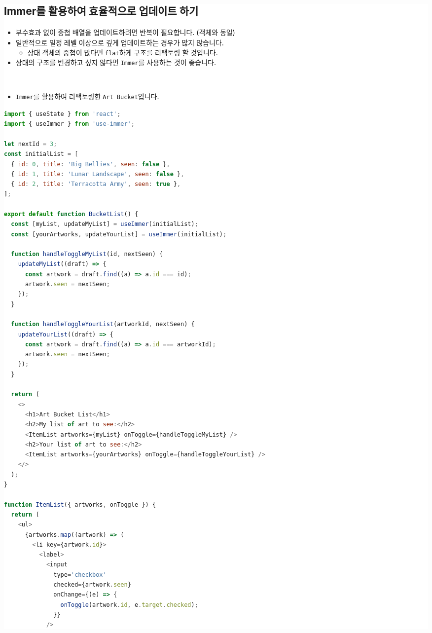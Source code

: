 ## Immer를 활용하여 효율적으로 업데이트 하기

- 부수효과 없이 중첩 배열을 업데이트하려면 반복이 필요합니다. (객체와 동일)
- 일반적으로 일정 레벨 이상으로 깊게 업데이트하는 경우가 많지 않습니다.
  - 상태 객체의 중첩이 많다면 `flat`하게 구조를 리팩토링 할 것입니다.
- 상태의 구조를 변경하고 싶지 않다면 `Immer`를 사용하는 것이 좋습니다.

<br>

- `Immer`를 활용하여 리팩토링한 `Art Bucket`입니다.

```js
import { useState } from 'react';
import { useImmer } from 'use-immer';

let nextId = 3;
const initialList = [
  { id: 0, title: 'Big Bellies', seen: false },
  { id: 1, title: 'Lunar Landscape', seen: false },
  { id: 2, title: 'Terracotta Army', seen: true },
];

export default function BucketList() {
  const [myList, updateMyList] = useImmer(initialList);
  const [yourArtworks, updateYourList] = useImmer(initialList);

  function handleToggleMyList(id, nextSeen) {
    updateMyList((draft) => {
      const artwork = draft.find((a) => a.id === id);
      artwork.seen = nextSeen;
    });
  }

  function handleToggleYourList(artworkId, nextSeen) {
    updateYourList((draft) => {
      const artwork = draft.find((a) => a.id === artworkId);
      artwork.seen = nextSeen;
    });
  }

  return (
    <>
      <h1>Art Bucket List</h1>
      <h2>My list of art to see:</h2>
      <ItemList artworks={myList} onToggle={handleToggleMyList} />
      <h2>Your list of art to see:</h2>
      <ItemList artworks={yourArtworks} onToggle={handleToggleYourList} />
    </>
  );
}

function ItemList({ artworks, onToggle }) {
  return (
    <ul>
      {artworks.map((artwork) => (
        <li key={artwork.id}>
          <label>
            <input
              type='checkbox'
              checked={artwork.seen}
              onChange={(e) => {
                onToggle(artwork.id, e.target.checked);
              }}
            />
```